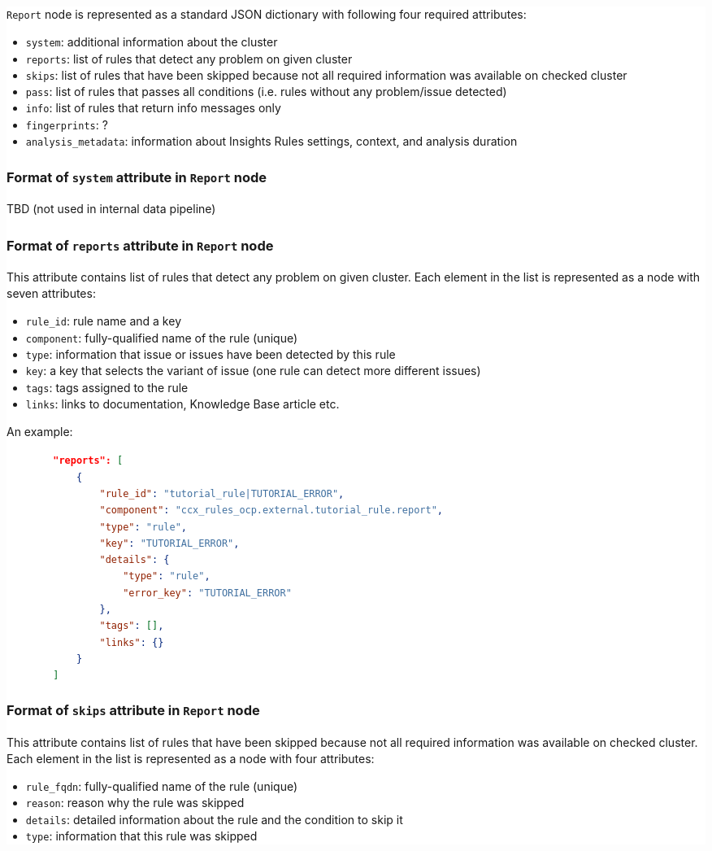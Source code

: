 `Report` node is represented as a standard JSON dictionary with following four required attributes:

* `system`: additional information about the cluster
* `reports`: list of rules that detect any problem on given cluster
* `skips`: list of rules that have been skipped because not all required information was available on checked cluster
* `pass`: list of rules that passes all conditions (i.e. rules without any problem/issue detected)
* `info`: list of rules that return info messages only 
* `fingerprints`: ?
* `analysis_metadata`: information about Insights Rules settings, context, and analysis duration 

### Format of `system` attribute in `Report` node

TBD (not used in internal data pipeline)

### Format of `reports` attribute in `Report` node

This attribute contains list of rules that detect any problem on given cluster.
Each element in the list is represented as a node with seven attributes:

* `rule_id`: rule name and a key
* `component`: fully-qualified name of the rule (unique)
* `type`: information that issue or issues have been detected by this rule
* `key`: a key that selects the variant of issue (one rule can detect more different issues)
* `tags`: tags assigned to the rule
* `links`: links to documentation, Knowledge Base article etc.

An example:

```json
        "reports": [
            {
                "rule_id": "tutorial_rule|TUTORIAL_ERROR",
                "component": "ccx_rules_ocp.external.tutorial_rule.report",
                "type": "rule",
                "key": "TUTORIAL_ERROR",
                "details": {
                    "type": "rule",
                    "error_key": "TUTORIAL_ERROR"
                },
                "tags": [],
                "links": {}
            }
        ]
```

### Format of `skips` attribute in `Report` node

This attribute contains list of rules that have been skipped because not all
required information was available on checked cluster. Each element in the list
is represented as a node with four attributes:

* `rule_fqdn`: fully-qualified name of the rule (unique)
* `reason`: reason why the rule was skipped
* `details`: detailed information about the rule and the condition to skip it
* `type`: information that this rule was skipped
